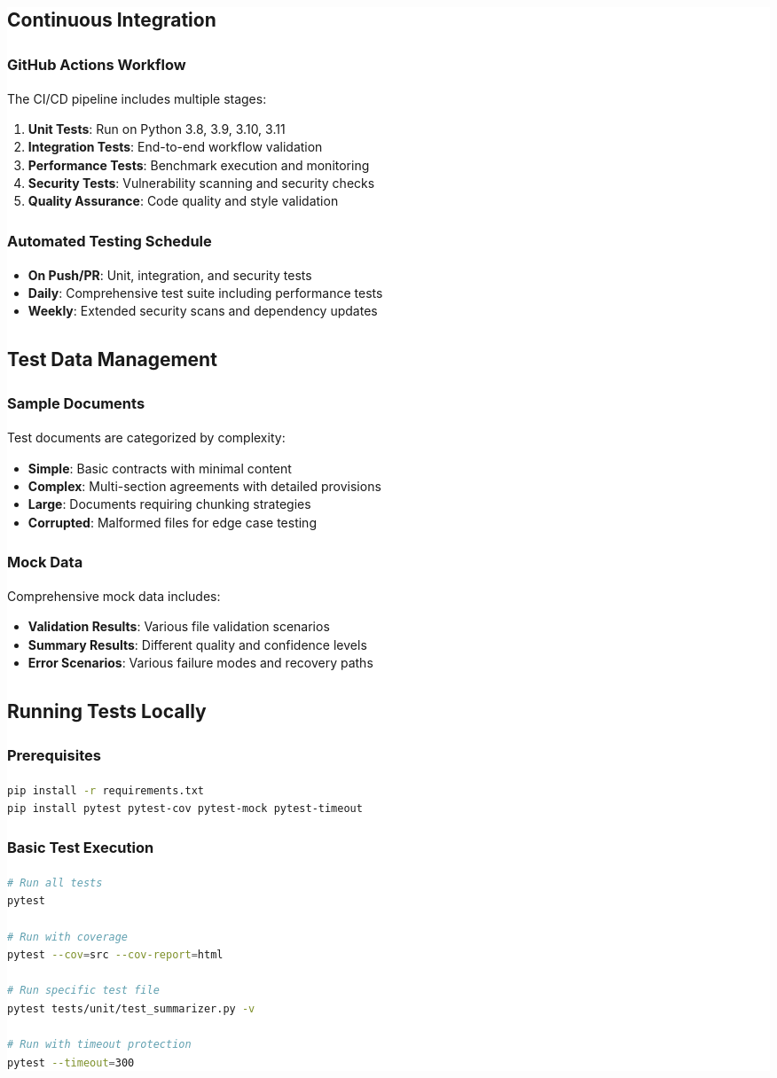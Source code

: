 ## Continuous Integration

### GitHub Actions Workflow

The CI/CD pipeline includes multiple stages:

1. **Unit Tests**: Run on Python 3.8, 3.9, 3.10, 3.11
2. **Integration Tests**: End-to-end workflow validation
3. **Performance Tests**: Benchmark execution and monitoring
4. **Security Tests**: Vulnerability scanning and security checks
5. **Quality Assurance**: Code quality and style validation

### Automated Testing Schedule

- **On Push/PR**: Unit, integration, and security tests
- **Daily**: Comprehensive test suite including performance tests
- **Weekly**: Extended security scans and dependency updates

## Test Data Management

### Sample Documents

Test documents are categorized by complexity:

- **Simple**: Basic contracts with minimal content
- **Complex**: Multi-section agreements with detailed provisions
- **Large**: Documents requiring chunking strategies
- **Corrupted**: Malformed files for edge case testing

### Mock Data

Comprehensive mock data includes:

- **Validation Results**: Various file validation scenarios
- **Summary Results**: Different quality and confidence levels
- **Error Scenarios**: Various failure modes and recovery paths

## Running Tests Locally

### Prerequisites

```bash
pip install -r requirements.txt
pip install pytest pytest-cov pytest-mock pytest-timeout
```

### Basic Test Execution

```bash
# Run all tests
pytest

# Run with coverage
pytest --cov=src --cov-report=html

# Run specific test file
pytest tests/unit/test_summarizer.py -v

# Run with timeout protection
pytest --timeout=300
```
